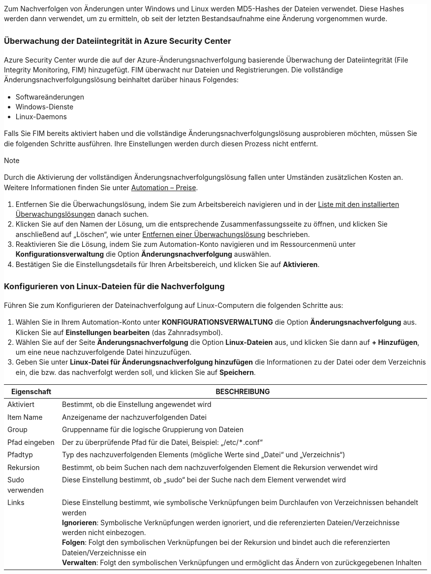 Zum Nachverfolgen von Änderungen unter Windows und Linux werden MD5-Hashes der Dateien verwendet. Diese Hashes werden dann verwendet, um zu ermitteln, ob seit der letzten Bestandsaufnahme eine Änderung vorgenommen wurde.

### <a name="file-integrity-monitoring-in-azure-security-center"></a>Überwachung der Dateiintegrität in Azure Security Center

Azure Security Center wurde die auf der Azure-Änderungsnachverfolgung basierende Überwachung der Dateiintegrität (File Integrity Monitoring, FIM) hinzugefügt. FIM überwacht nur Dateien und Registrierungen. Die vollständige Änderungsnachverfolgungslösung beinhaltet darüber hinaus Folgendes:

- Softwareänderungen
- Windows-Dienste
- Linux-Daemons

Falls Sie FIM bereits aktiviert haben und die vollständige Änderungsnachverfolgungslösung ausprobieren möchten, müssen Sie die folgenden Schritte ausführen. Ihre Einstellungen werden durch diesen Prozess nicht entfernt.

> [!NOTE]
> Durch die Aktivierung der vollständigen Änderungsnachverfolgungslösung fallen unter Umständen zusätzlichen Kosten an. Weitere Informationen finden Sie unter [Automation – Preise](https://azure.microsoft.com/pricing/details/automation/).

1. Entfernen Sie die Überwachungslösung, indem Sie zum Arbeitsbereich navigieren und in der [Liste mit den installierten Überwachungslösungen](../azure-monitor/insights/solutions.md#list-installed-monitoring-solutions) danach suchen.
2. Klicken Sie auf den Namen der Lösung, um die entsprechende Zusammenfassungsseite zu öffnen, und klicken Sie anschließend auf „Löschen“, wie unter [Entfernen einer Überwachungslösung](../azure-monitor/insights/solutions.md#remove-a-monitoring-solution) beschrieben.
3. Reaktivieren Sie die Lösung, indem Sie zum Automation-Konto navigieren und im Ressourcenmenü unter **Konfigurationsverwaltung** die Option **Änderungsnachverfolgung** auswählen.
4. Bestätigen Sie die Einstellungsdetails für Ihren Arbeitsbereich, und klicken Sie auf **Aktivieren**.

### <a name="configure-linux-files-to-track"></a>Konfigurieren von Linux-Dateien für die Nachverfolgung

Führen Sie zum Konfigurieren der Dateinachverfolgung auf Linux-Computern die folgenden Schritte aus:

1. Wählen Sie in Ihrem Automation-Konto unter **KONFIGURATIONSVERWALTUNG** die Option **Änderungsnachverfolgung** aus. Klicken Sie auf **Einstellungen bearbeiten** (das Zahnradsymbol).
2. Wählen Sie auf der Seite **Änderungsnachverfolgung** die Option **Linux-Dateien** aus, und klicken Sie dann auf **+ Hinzufügen**, um eine neue nachzuverfolgende Datei hinzuzufügen.
3. Geben Sie unter **Linux-Datei für Änderungsnachverfolgung hinzufügen** die Informationen zu der Datei oder dem Verzeichnis ein, die bzw. das nachverfolgt werden soll, und klicken Sie auf **Speichern**.

|Eigenschaft  |BESCHREIBUNG  |
|---------|---------|
|Aktiviert     | Bestimmt, ob die Einstellung angewendet wird        |
|Item Name     | Anzeigename der nachzuverfolgenden Datei        |
|Group     | Gruppenname für die logische Gruppierung von Dateien        |
|Pfad eingeben     | Der zu überprüfende Pfad für die Datei, Beispiel: „/etc/*.conf“       |
|Pfadtyp     | Typ des nachzuverfolgenden Elements (mögliche Werte sind „Datei“ und „Verzeichnis“)        |
|Rekursion     | Bestimmt, ob beim Suchen nach dem nachzuverfolgenden Element die Rekursion verwendet wird        |
|Sudo verwenden     | Diese Einstellung bestimmt, ob „sudo“ bei der Suche nach dem Element verwendet wird         |
|Links     | Diese Einstellung bestimmt, wie symbolische Verknüpfungen beim Durchlaufen von Verzeichnissen behandelt werden<br> **Ignorieren**: Symbolische Verknüpfungen werden ignoriert, und die referenzierten Dateien/Verzeichnisse werden nicht einbezogen.<br>**Folgen**: Folgt den symbolischen Verknüpfungen bei der Rekursion und bindet auch die referenzierten Dateien/Verzeichnisse ein<br>**Verwalten**: Folgt den symbolischen Verknüpfungen und ermöglicht das Ändern von zurückgegebenen Inhalten     |